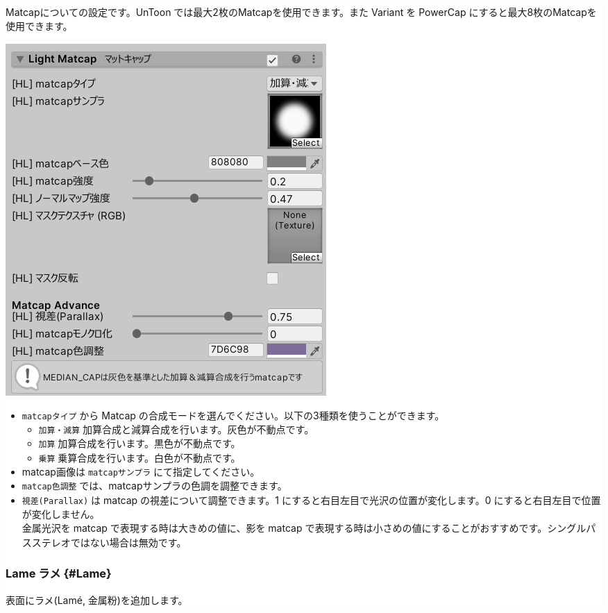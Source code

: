 Matcapについての設定です。UnToon では最大2枚のMatcapを使用できます。また Variant を PowerCap にすると最大8枚のMatcapを使用できます。

![Image](./img/untoon-man-13.png)

- `matcapタイプ` から Matcap の合成モードを選んでください。以下の3種類を使うことができます。
  - `加算・減算` 加算合成と減算合成を行います。灰色が不動点です。
  - `加算` 加算合成を行います。黒色が不動点です。
  - `乗算` 乗算合成を行います。白色が不動点です。
- matcap画像は `matcapサンプラ` にて指定してください。
- `matcap色調整` では、matcapサンプラの色調を調整できます。
- `視差(Parallax)` は matcap の視差について調整できます。1 にすると右目左目で光沢の位置が変化します。0 にすると右目左目で位置が変化しません。<br />金属光沢を matcap で表現する時は大きめの値に、影を matcap で表現する時は小さめの値にすることがおすすめです。シングルパスステレオではない場合は無効です。

### Lame ラメ {#Lame}

表面にラメ(Lamé, 金属粉)を追加します。
